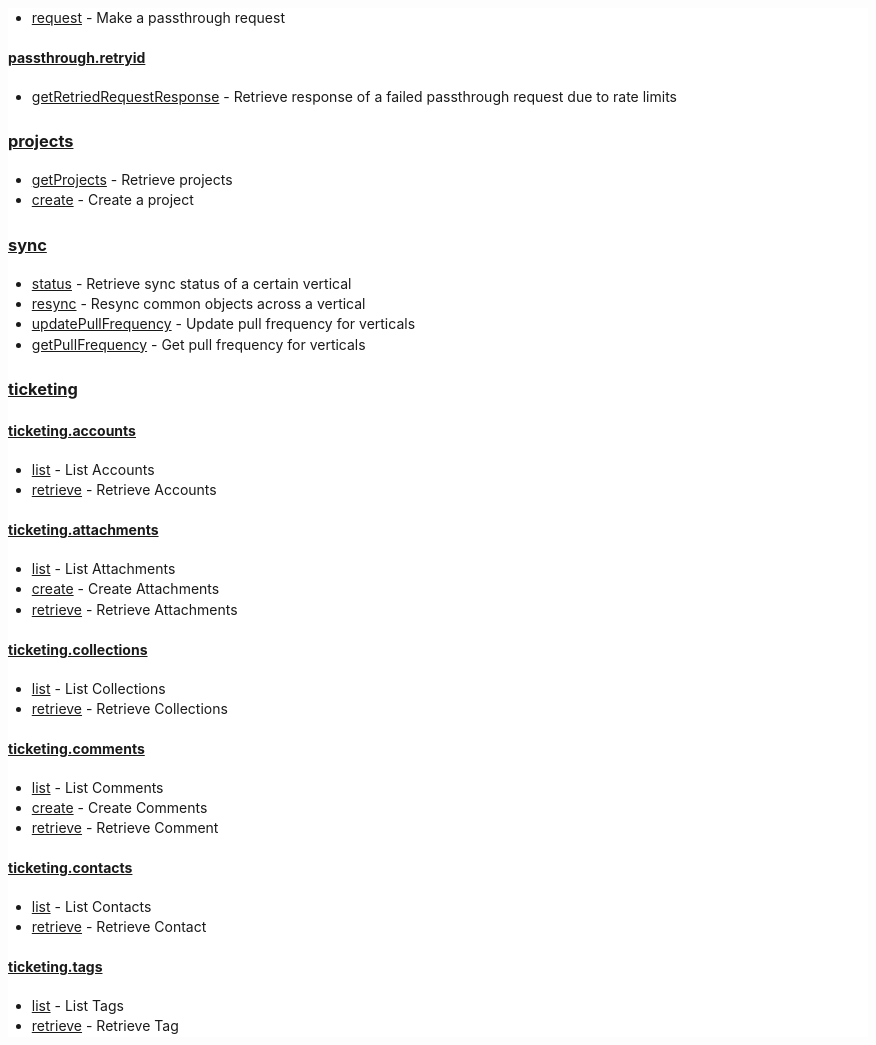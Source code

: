 * [request](docs/sdks/passthrough/README.md#request) - Make a passthrough request

#### [passthrough.retryid](docs/sdks/retryid/README.md)

* [getRetriedRequestResponse](docs/sdks/retryid/README.md#getretriedrequestresponse) - Retrieve response of a failed passthrough request due to rate limits

### [projects](docs/sdks/projects/README.md)

* [getProjects](docs/sdks/projects/README.md#getprojects) - Retrieve projects
* [create](docs/sdks/projects/README.md#create) - Create a project

### [sync](docs/sdks/sync/README.md)

* [status](docs/sdks/sync/README.md#status) - Retrieve sync status of a certain vertical
* [resync](docs/sdks/sync/README.md#resync) - Resync common objects across a vertical
* [updatePullFrequency](docs/sdks/sync/README.md#updatepullfrequency) - Update pull frequency for verticals
* [getPullFrequency](docs/sdks/sync/README.md#getpullfrequency) - Get pull frequency for verticals

### [ticketing](docs/sdks/ticketing/README.md)


#### [ticketing.accounts](docs/sdks/accounts/README.md)

* [list](docs/sdks/accounts/README.md#list) - List  Accounts
* [retrieve](docs/sdks/accounts/README.md#retrieve) - Retrieve Accounts

#### [ticketing.attachments](docs/sdks/panoraattachments/README.md)

* [list](docs/sdks/panoraattachments/README.md#list) - List  Attachments
* [create](docs/sdks/panoraattachments/README.md#create) - Create Attachments
* [retrieve](docs/sdks/panoraattachments/README.md#retrieve) - Retrieve Attachments

#### [ticketing.collections](docs/sdks/collections/README.md)

* [list](docs/sdks/collections/README.md#list) - List Collections
* [retrieve](docs/sdks/collections/README.md#retrieve) - Retrieve Collections

#### [ticketing.comments](docs/sdks/comments/README.md)

* [list](docs/sdks/comments/README.md#list) - List Comments
* [create](docs/sdks/comments/README.md#create) - Create Comments
* [retrieve](docs/sdks/comments/README.md#retrieve) - Retrieve Comment

#### [ticketing.contacts](docs/sdks/contacts/README.md)

* [list](docs/sdks/contacts/README.md#list) - List Contacts
* [retrieve](docs/sdks/contacts/README.md#retrieve) - Retrieve Contact

#### [ticketing.tags](docs/sdks/tags/README.md)

* [list](docs/sdks/tags/README.md#list) - List Tags
* [retrieve](docs/sdks/tags/README.md#retrieve) - Retrieve Tag

